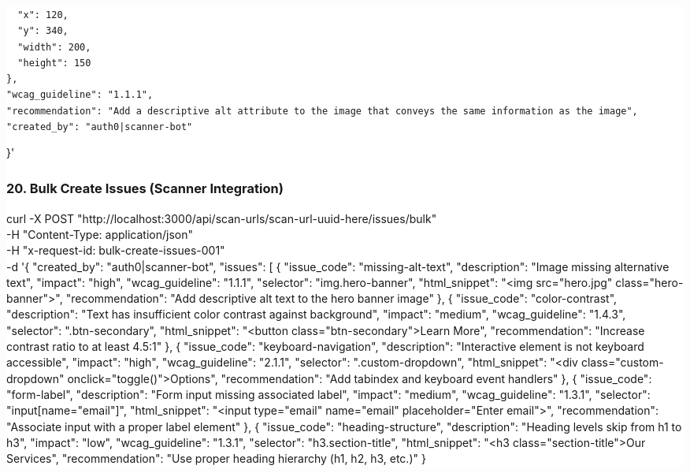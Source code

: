       "x": 120,
      "y": 340,
      "width": 200,
      "height": 150
    },
    "wcag_guideline": "1.1.1",
    "recommendation": "Add a descriptive alt attribute to the image that conveys the same information as the image",
    "created_by": "auth0|scanner-bot"
  }'

### 20. Bulk Create Issues (Scanner Integration)
curl -X POST "http://localhost:3000/api/scan-urls/scan-url-uuid-here/issues/bulk" \
  -H "Content-Type: application/json" \
  -H "x-request-id: bulk-create-issues-001" \
  -d '{
    "created_by": "auth0|scanner-bot",
    "issues": [
      {
        "issue_code": "missing-alt-text",
        "description": "Image missing alternative text",
        "impact": "high",
        "wcag_guideline": "1.1.1",
        "selector": "img.hero-banner",
        "html_snippet": "<img src=\"hero.jpg\" class=\"hero-banner\">",
        "recommendation": "Add descriptive alt text to the hero banner image"
      },
      {
        "issue_code": "color-contrast",
        "description": "Text has insufficient color contrast against background",
        "impact": "medium", 
        "wcag_guideline": "1.4.3",
        "selector": ".btn-secondary",
        "html_snippet": "<button class=\"btn-secondary\">Learn More</button>",
        "recommendation": "Increase contrast ratio to at least 4.5:1"
      },
      {
        "issue_code": "keyboard-navigation",
        "description": "Interactive element is not keyboard accessible",
        "impact": "high",
        "wcag_guideline": "2.1.1",
        "selector": ".custom-dropdown",
        "html_snippet": "<div class=\"custom-dropdown\" onclick=\"toggle()\">Options</div>",
        "recommendation": "Add tabindex and keyboard event handlers"
      },
      {
        "issue_code": "form-label",
        "description": "Form input missing associated label",
        "impact": "medium",
        "wcag_guideline": "1.3.1",
        "selector": "input[name=\"email\"]",
        "html_snippet": "<input type=\"email\" name=\"email\" placeholder=\"Enter email\">",
        "recommendation": "Associate input with a proper label element"
      },
      {
        "issue_code": "heading-structure",
        "description": "Heading levels skip from h1 to h3",
        "impact": "low",
        "wcag_guideline": "1.3.1",
        "selector": "h3.section-title",
        "html_snippet": "<h3 class=\"section-title\">Our Services</h3>",
        "recommendation": "Use proper heading hierarchy (h1, h2, h3, etc.)"
      }